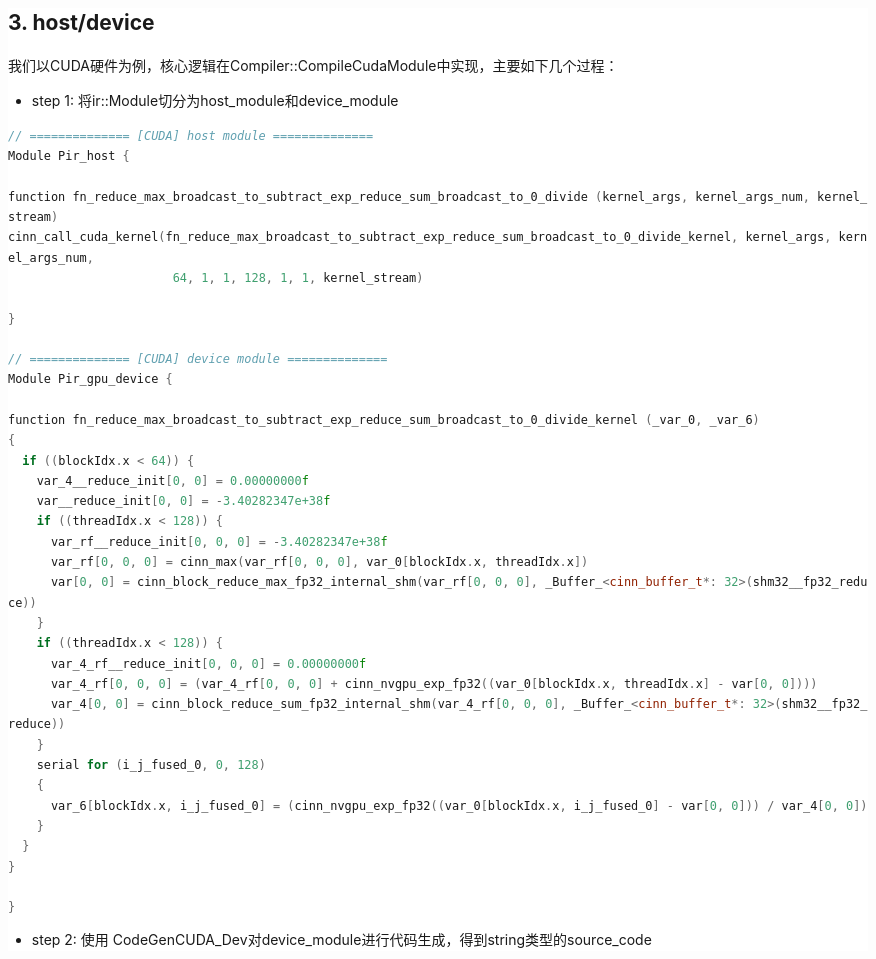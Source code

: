 ## 3. host/device
我们以CUDA硬件为例，核心逻辑在Compiler::CompileCudaModule中实现，主要如下几个过程：

* step 1: 将ir::Module切分为host_module和device_module

```c++
// ============== [CUDA] host module ==============
Module Pir_host {

function fn_reduce_max_broadcast_to_subtract_exp_reduce_sum_broadcast_to_0_divide (kernel_args, kernel_args_num, kernel_stream)
cinn_call_cuda_kernel(fn_reduce_max_broadcast_to_subtract_exp_reduce_sum_broadcast_to_0_divide_kernel, kernel_args, kernel_args_num,
                       64, 1, 1, 128, 1, 1, kernel_stream)

}

// ============== [CUDA] device module ==============
Module Pir_gpu_device {

function fn_reduce_max_broadcast_to_subtract_exp_reduce_sum_broadcast_to_0_divide_kernel (_var_0, _var_6)
{
  if ((blockIdx.x < 64)) {
    var_4__reduce_init[0, 0] = 0.00000000f
    var__reduce_init[0, 0] = -3.40282347e+38f
    if ((threadIdx.x < 128)) {
      var_rf__reduce_init[0, 0, 0] = -3.40282347e+38f
      var_rf[0, 0, 0] = cinn_max(var_rf[0, 0, 0], var_0[blockIdx.x, threadIdx.x])
      var[0, 0] = cinn_block_reduce_max_fp32_internal_shm(var_rf[0, 0, 0], _Buffer_<cinn_buffer_t*: 32>(shm32__fp32_reduce))
    }
    if ((threadIdx.x < 128)) {
      var_4_rf__reduce_init[0, 0, 0] = 0.00000000f
      var_4_rf[0, 0, 0] = (var_4_rf[0, 0, 0] + cinn_nvgpu_exp_fp32((var_0[blockIdx.x, threadIdx.x] - var[0, 0])))
      var_4[0, 0] = cinn_block_reduce_sum_fp32_internal_shm(var_4_rf[0, 0, 0], _Buffer_<cinn_buffer_t*: 32>(shm32__fp32_reduce))
    }
    serial for (i_j_fused_0, 0, 128)
    {
      var_6[blockIdx.x, i_j_fused_0] = (cinn_nvgpu_exp_fp32((var_0[blockIdx.x, i_j_fused_0] - var[0, 0])) / var_4[0, 0])
    }
  }
}

}
```

* step 2: 使用 CodeGenCUDA_Dev对device_module进行代码生成，得到string类型的source_code
